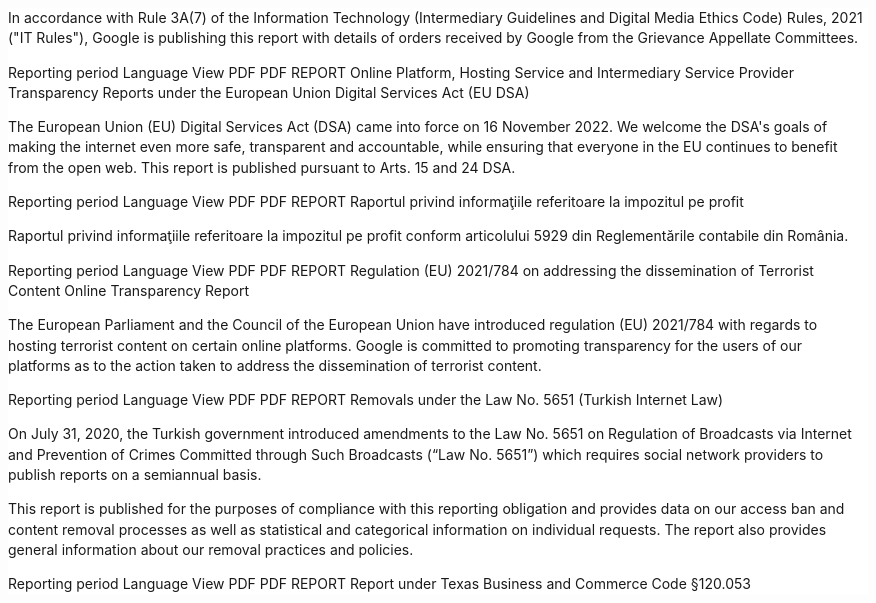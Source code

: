 In accordance with Rule 3A(7) of the Information Technology (Intermediary Guidelines and Digital Media Ethics Code) Rules, 2021 ("IT Rules"), Google is publishing this report with details of orders received by Google from the Grievance Appellate Committees.

Reporting period
Language
View PDF
PDF REPORT
Online Platform, Hosting Service and Intermediary Service Provider Transparency Reports under the European Union Digital Services Act (EU DSA)

The European Union (EU) Digital Services Act (DSA) came into force on 16 November 2022. We welcome the DSA's goals of making the internet even more safe, transparent and accountable, while ensuring that everyone in the EU continues to benefit from the open web. This report is published pursuant to Arts. 15 and 24 DSA.

Reporting period
Language
View PDF
PDF REPORT
Raportul privind informaţiile referitoare la impozitul pe profit

Raportul privind informaţiile referitoare la impozitul pe profit conform articolului 5929 din Reglementările contabile din România.

Reporting period
Language
View PDF
PDF REPORT
Regulation (EU) 2021/784 on addressing the dissemination of Terrorist Content Online Transparency Report

The European Parliament and the Council of the European Union have introduced regulation (EU) 2021/784 with regards to hosting terrorist content on certain online platforms. Google is committed to promoting transparency for the users of our platforms as to the action taken to address the dissemination of terrorist content.

Reporting period
Language
View PDF
PDF REPORT
Removals under the Law No. 5651 (Turkish Internet Law)

On July 31, 2020, the Turkish government introduced amendments to the Law No. 5651 on Regulation of Broadcasts via Internet and Prevention of Crimes Committed through Such Broadcasts (“Law No. 5651”) which requires social network providers to publish reports on a semiannual basis.

This report is published for the purposes of compliance with this reporting obligation and provides data on our access ban and content removal processes as well as statistical and categorical information on individual requests. The report also provides general information about our removal practices and policies.

Reporting period
Language
View PDF
PDF REPORT
Report under Texas Business and Commerce Code §120.053
